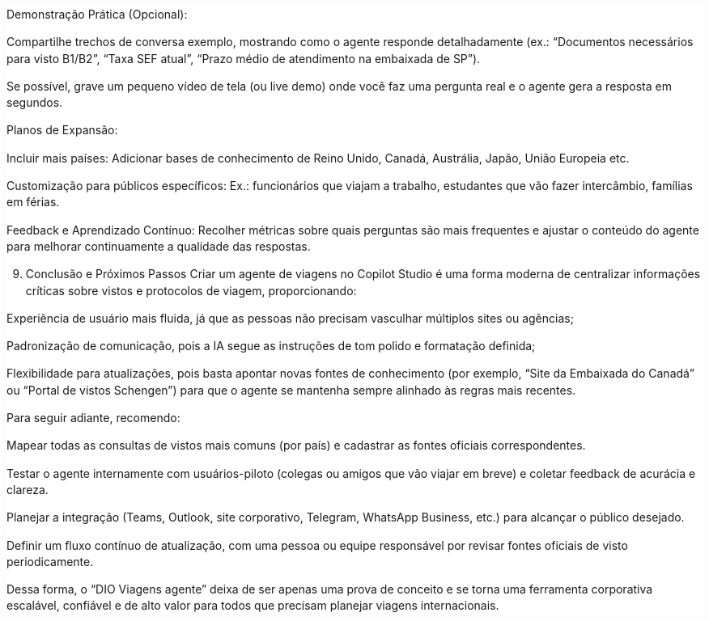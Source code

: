Demonstração Prática (Opcional):

Compartilhe trechos de conversa exemplo, mostrando como o agente responde detalhadamente (ex.: “Documentos necessários para visto B1/B2”, “Taxa SEF atual”, “Prazo médio de atendimento na embaixada de SP”).

Se possível, grave um pequeno vídeo de tela (ou live demo) onde você faz uma pergunta real e o agente gera a resposta em segundos.

Planos de Expansão:

Incluir mais países: Adicionar bases de conhecimento de Reino Unido, Canadá, Austrália, Japão, União Europeia etc.

Customização para públicos específicos: Ex.: funcionários que viajam a trabalho, estudantes que vão fazer intercâmbio, famílias em férias.

Feedback e Aprendizado Contínuo: Recolher métricas sobre quais perguntas são mais frequentes e ajustar o conteúdo do agente para melhorar continuamente a qualidade das respostas.

9. Conclusão e Próximos Passos
Criar um agente de viagens no Copilot Studio é uma forma moderna de centralizar informações críticas sobre vistos e protocolos de viagem, proporcionando:

Experiência de usuário mais fluida, já que as pessoas não precisam vasculhar múltiplos sites ou agências;

Padronização de comunicação, pois a IA segue as instruções de tom polido e formatação definida;

Flexibilidade para atualizações, pois basta apontar novas fontes de conhecimento (por exemplo, “Site da Embaixada do Canadá” ou “Portal de vistos Schengen”) para que o agente se mantenha sempre alinhado às regras mais recentes.

Para seguir adiante, recomendo:

Mapear todas as consultas de vistos mais comuns (por país) e cadastrar as fontes oficiais correspondentes.

Testar o agente internamente com usuários-piloto (colegas ou amigos que vão viajar em breve) e coletar feedback de acurácia e clareza.

Planejar a integração (Teams, Outlook, site corporativo, Telegram, WhatsApp Business, etc.) para alcançar o público desejado.

Definir um fluxo contínuo de atualização, com uma pessoa ou equipe responsável por revisar fontes oficiais de visto periodicamente.

Dessa forma, o “DIO Viagens agente” deixa de ser apenas uma prova de conceito e se torna uma ferramenta corporativa escalável, confiável e de alto valor para todos que precisam planejar viagens internacionais.

